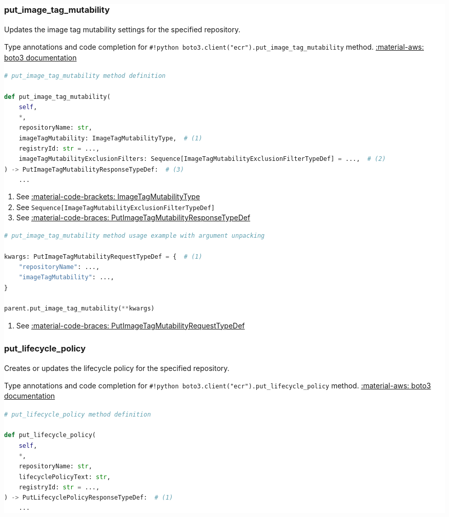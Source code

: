 ### put\_image\_tag\_mutability

Updates the image tag mutability settings for the specified repository.

Type annotations and code completion for `#!python boto3.client("ecr").put_image_tag_mutability` method.
[:material-aws: boto3 documentation](https://boto3.amazonaws.com/v1/documentation/api/latest/reference/services/ecr/client/put_image_tag_mutability.html)

```python
# put_image_tag_mutability method definition

def put_image_tag_mutability(
    self,
    *,
    repositoryName: str,
    imageTagMutability: ImageTagMutabilityType,  # (1)
    registryId: str = ...,
    imageTagMutabilityExclusionFilters: Sequence[ImageTagMutabilityExclusionFilterTypeDef] = ...,  # (2)
) -> PutImageTagMutabilityResponseTypeDef:  # (3)
    ...
```

1. See [:material-code-brackets: ImageTagMutabilityType](./literals.md#imagetagmutabilitytype)
2. See `Sequence[ImageTagMutabilityExclusionFilterTypeDef]`
3. See [:material-code-braces: PutImageTagMutabilityResponseTypeDef](./type_defs.md#putimagetagmutabilityresponsetypedef)


```python
# put_image_tag_mutability method usage example with argument unpacking

kwargs: PutImageTagMutabilityRequestTypeDef = {  # (1)
    "repositoryName": ...,
    "imageTagMutability": ...,
}

parent.put_image_tag_mutability(**kwargs)
```

1. See [:material-code-braces: PutImageTagMutabilityRequestTypeDef](./type_defs.md#putimagetagmutabilityrequesttypedef)

### put\_lifecycle\_policy

Creates or updates the lifecycle policy for the specified repository.

Type annotations and code completion for `#!python boto3.client("ecr").put_lifecycle_policy` method.
[:material-aws: boto3 documentation](https://boto3.amazonaws.com/v1/documentation/api/latest/reference/services/ecr/client/put_lifecycle_policy.html)

```python
# put_lifecycle_policy method definition

def put_lifecycle_policy(
    self,
    *,
    repositoryName: str,
    lifecyclePolicyText: str,
    registryId: str = ...,
) -> PutLifecyclePolicyResponseTypeDef:  # (1)
    ...
```
